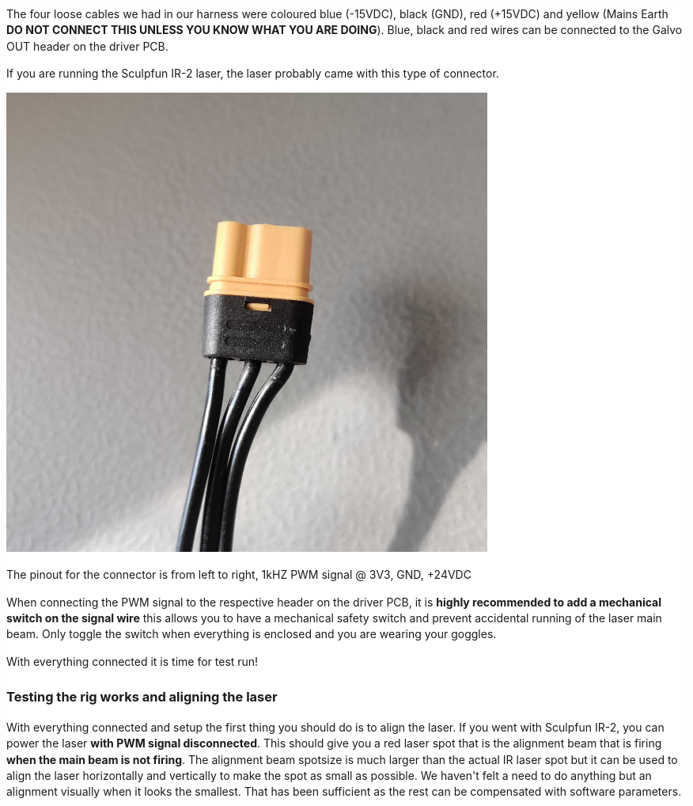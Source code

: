 The four loose cables we had in our harness were coloured blue (-15VDC), black (GND), red (+15VDC) and yellow (Mains Earth **DO NOT CONNECT THIS UNLESS YOU KNOW WHAT YOU ARE DOING**). Blue, black and red wires can be connected to the Galvo OUT header on the driver PCB.

If you are running the Sculpfun IR-2 laser, the laser probably came with this type of connector.

![Sculpfun Pinout](/Other/Images/sculpfun-connector.png)

The pinout for the connector is from left to right, 1kHZ PWM signal @ 3V3, GND, +24VDC

When connecting the PWM signal to the respective header on the driver PCB, it is **highly recommended to add a mechanical switch on the signal wire** this allows you to have a mechanical safety switch and prevent accidental running of the laser main beam. Only toggle the switch when everything is enclosed and you are wearing your goggles.

With everything connected it is time for test run!

### Testing the rig works and aligning the laser

With everything connected and setup the first thing you should do is to align the laser. If you went with Sculpfun IR-2, you can power the laser **with PWM signal disconnected**. This should give you a red laser spot that is the alignment beam that is firing **when the main beam is not firing**. The alignment beam spotsize is much larger than the actual IR laser spot but it can be used to align the laser horizontally and vertically to make the spot as small as possible. We haven't felt a need to do anything but an alignment visually when it looks the smallest. That has been sufficient as the rest can be compensated with software parameters.
